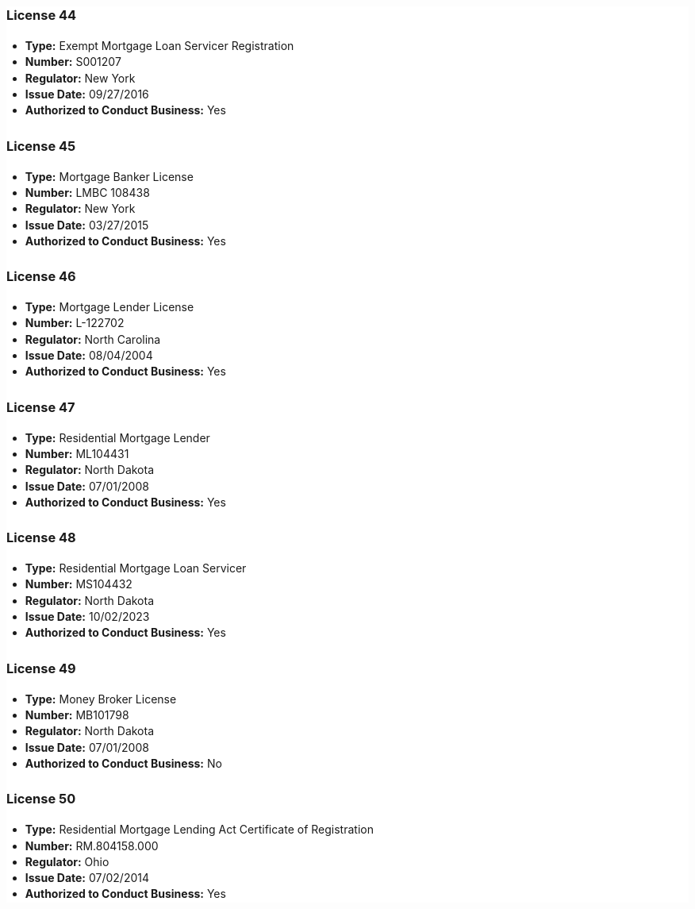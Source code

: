 ### License 44
- **Type:** Exempt Mortgage Loan Servicer Registration
- **Number:** S001207
- **Regulator:** New York
- **Issue Date:** 09/27/2016
- **Authorized to Conduct Business:** Yes

### License 45
- **Type:** Mortgage Banker License
- **Number:** LMBC 108438
- **Regulator:** New York
- **Issue Date:** 03/27/2015
- **Authorized to Conduct Business:** Yes

### License 46
- **Type:** Mortgage Lender License
- **Number:** L-122702
- **Regulator:** North Carolina
- **Issue Date:** 08/04/2004
- **Authorized to Conduct Business:** Yes

### License 47
- **Type:** Residential Mortgage Lender
- **Number:** ML104431
- **Regulator:** North Dakota
- **Issue Date:** 07/01/2008
- **Authorized to Conduct Business:** Yes

### License 48
- **Type:** Residential Mortgage Loan Servicer
- **Number:** MS104432
- **Regulator:** North Dakota
- **Issue Date:** 10/02/2023
- **Authorized to Conduct Business:** Yes

### License 49
- **Type:** Money Broker License
- **Number:** MB101798
- **Regulator:** North Dakota
- **Issue Date:** 07/01/2008
- **Authorized to Conduct Business:** No

### License 50
- **Type:** Residential Mortgage Lending Act Certificate of Registration
- **Number:** RM.804158.000
- **Regulator:** Ohio
- **Issue Date:** 07/02/2014
- **Authorized to Conduct Business:** Yes
